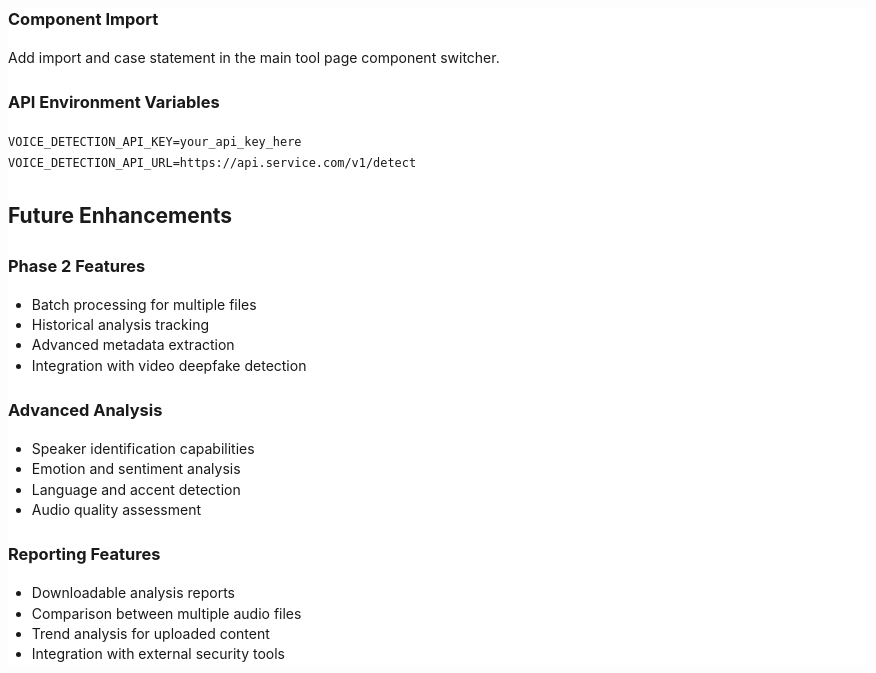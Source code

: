 ### Component Import

Add import and case statement in the main tool page component switcher.

### API Environment Variables

```
VOICE_DETECTION_API_KEY=your_api_key_here
VOICE_DETECTION_API_URL=https://api.service.com/v1/detect
```

## Future Enhancements

### Phase 2 Features

- Batch processing for multiple files
- Historical analysis tracking
- Advanced metadata extraction
- Integration with video deepfake detection

### Advanced Analysis

- Speaker identification capabilities
- Emotion and sentiment analysis
- Language and accent detection
- Audio quality assessment

### Reporting Features

- Downloadable analysis reports
- Comparison between multiple audio files
- Trend analysis for uploaded content
- Integration with external security tools
